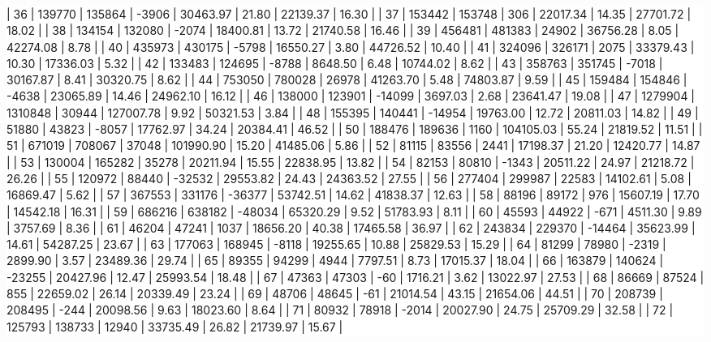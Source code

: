 | 36 | 139770 | 135864 | -3906 | 30463.97 | 21.80 | 22139.37 | 16.30 |
| 37 | 153442 | 153748 | 306 | 22017.34 | 14.35 | 27701.72 | 18.02 |
| 38 | 134154 | 132080 | -2074 | 18400.81 | 13.72 | 21740.58 | 16.46 |
| 39 | 456481 | 481383 | 24902 | 36756.28 | 8.05 | 42274.08 | 8.78 |
| 40 | 435973 | 430175 | -5798 | 16550.27 | 3.80 | 44726.52 | 10.40 |
| 41 | 324096 | 326171 | 2075 | 33379.43 | 10.30 | 17336.03 | 5.32 |
| 42 | 133483 | 124695 | -8788 | 8648.50 | 6.48 | 10744.02 | 8.62 |
| 43 | 358763 | 351745 | -7018 | 30167.87 | 8.41 | 30320.75 | 8.62 |
| 44 | 753050 | 780028 | 26978 | 41263.70 | 5.48 | 74803.87 | 9.59 |
| 45 | 159484 | 154846 | -4638 | 23065.89 | 14.46 | 24962.10 | 16.12 |
| 46 | 138000 | 123901 | -14099 | 3697.03 | 2.68 | 23641.47 | 19.08 |
| 47 | 1279904 | 1310848 | 30944 | 127007.78 | 9.92 | 50321.53 | 3.84 |
| 48 | 155395 | 140441 | -14954 | 19763.00 | 12.72 | 20811.03 | 14.82 |
| 49 | 51880 | 43823 | -8057 | 17762.97 | 34.24 | 20384.41 | 46.52 |
| 50 | 188476 | 189636 | 1160 | 104105.03 | 55.24 | 21819.52 | 11.51 |
| 51 | 671019 | 708067 | 37048 | 101990.90 | 15.20 | 41485.06 | 5.86 |
| 52 | 81115 | 83556 | 2441 | 17198.37 | 21.20 | 12420.77 | 14.87 |
| 53 | 130004 | 165282 | 35278 | 20211.94 | 15.55 | 22838.95 | 13.82 |
| 54 | 82153 | 80810 | -1343 | 20511.22 | 24.97 | 21218.72 | 26.26 |
| 55 | 120972 | 88440 | -32532 | 29553.82 | 24.43 | 24363.52 | 27.55 |
| 56 | 277404 | 299987 | 22583 | 14102.61 | 5.08 | 16869.47 | 5.62 |
| 57 | 367553 | 331176 | -36377 | 53742.51 | 14.62 | 41838.37 | 12.63 |
| 58 | 88196 | 89172 | 976 | 15607.19 | 17.70 | 14542.18 | 16.31 |
| 59 | 686216 | 638182 | -48034 | 65320.29 | 9.52 | 51783.93 | 8.11 |
| 60 | 45593 | 44922 | -671 | 4511.30 | 9.89 | 3757.69 | 8.36 |
| 61 | 46204 | 47241 | 1037 | 18656.20 | 40.38 | 17465.58 | 36.97 |
| 62 | 243834 | 229370 | -14464 | 35623.99 | 14.61 | 54287.25 | 23.67 |
| 63 | 177063 | 168945 | -8118 | 19255.65 | 10.88 | 25829.53 | 15.29 |
| 64 | 81299 | 78980 | -2319 | 2899.90 | 3.57 | 23489.36 | 29.74 |
| 65 | 89355 | 94299 | 4944 | 7797.51 | 8.73 | 17015.37 | 18.04 |
| 66 | 163879 | 140624 | -23255 | 20427.96 | 12.47 | 25993.54 | 18.48 |
| 67 | 47363 | 47303 | -60 | 1716.21 | 3.62 | 13022.97 | 27.53 |
| 68 | 86669 | 87524 | 855 | 22659.02 | 26.14 | 20339.49 | 23.24 |
| 69 | 48706 | 48645 | -61 | 21014.54 | 43.15 | 21654.06 | 44.51 |
| 70 | 208739 | 208495 | -244 | 20098.56 | 9.63 | 18023.60 | 8.64 |
| 71 | 80932 | 78918 | -2014 | 20027.90 | 24.75 | 25709.29 | 32.58 |
| 72 | 125793 | 138733 | 12940 | 33735.49 | 26.82 | 21739.97 | 15.67 |